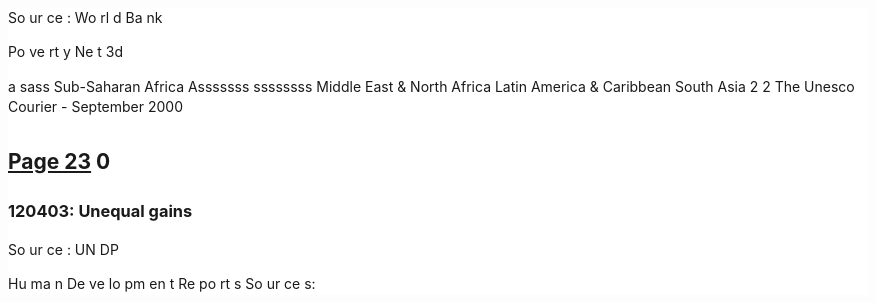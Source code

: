 So
ur
ce
: 
Wo
rl
d 
Ba
nk
 
Po
ve
rt
y 
Ne
t 
3d
 
  
a sass 
Sub-Saharan Africa 
  Asssssss ssssssss 
Middle East 
& North Africa 
Latin America 
& Caribbean 
South Asia 
2 2 The Unesco Courier - September 2000

## [Page 23](120395eng.pdf#page=23) 0

### 120403: Unequal gains

So
ur
ce
: 
UN
DP
 
Hu
ma
n 
De
ve
lo
pm
en
t 
Re
po
rt
s 
So
ur
ce
s:
 